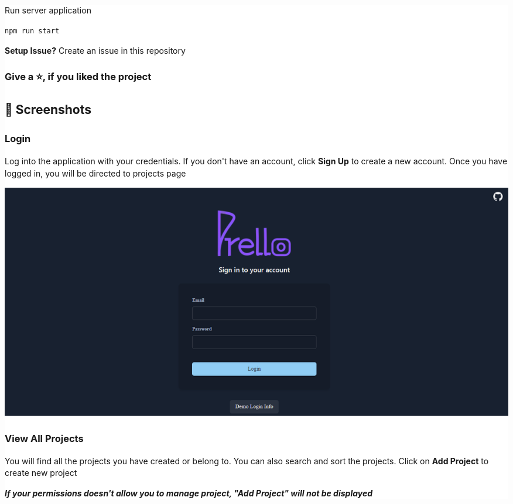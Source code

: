 Run server application

```sh
npm run start
```

**Setup Issue?**
Create an issue in this repository

### Give a ⭐, if you liked the project

## 📸 Screenshots

<div>
  <h3>Login</h3>
  <p>Log into the application with your credentials. If you don't have an account, click <strong>Sign Up</strong> to create a new account. Once you have logged in, you will be directed to projects page</p>
  <img src="./screenshots/login.png"/>
</div>

<div>
  <h3>View All Projects</h3>
  <p>You will find all the projects you have created or belong to. You can also search and sort the projects. Click on <b>Add Project</b> to create new project</p>
  <em><b>If your permissions doesn't allow you to manage project, "Add Project" will not be displayed</b></em>